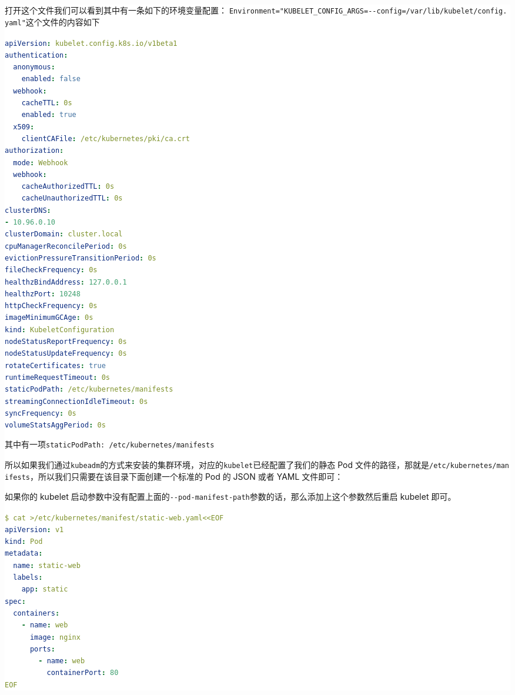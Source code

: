 打开这个文件我们可以看到其中有一条如下的环境变量配置： ``Environment="KUBELET_CONFIG_ARGS=--config=/var/lib/kubelet/config.yaml"``这个文件的内容如下

```yaml
apiVersion: kubelet.config.k8s.io/v1beta1
authentication:
  anonymous:
    enabled: false
  webhook:
    cacheTTL: 0s
    enabled: true
  x509:
    clientCAFile: /etc/kubernetes/pki/ca.crt
authorization:
  mode: Webhook
  webhook:
    cacheAuthorizedTTL: 0s
    cacheUnauthorizedTTL: 0s
clusterDNS:
- 10.96.0.10
clusterDomain: cluster.local
cpuManagerReconcilePeriod: 0s
evictionPressureTransitionPeriod: 0s
fileCheckFrequency: 0s
healthzBindAddress: 127.0.0.1
healthzPort: 10248
httpCheckFrequency: 0s
imageMinimumGCAge: 0s
kind: KubeletConfiguration
nodeStatusReportFrequency: 0s
nodeStatusUpdateFrequency: 0s
rotateCertificates: true
runtimeRequestTimeout: 0s
staticPodPath: /etc/kubernetes/manifests
streamingConnectionIdleTimeout: 0s
syncFrequency: 0s
volumeStatsAggPeriod: 0s
```

其中有一项``staticPodPath: /etc/kubernetes/manifests``

所以如果我们通过`kubeadm`的方式来安装的集群环境，对应的`kubelet`已经配置了我们的静态 Pod 文件的路径，那就是`/etc/kubernetes/manifests`，所以我们只需要在该目录下面创建一个标准的 Pod 的 JSON 或者 YAML 文件即可：

如果你的 kubelet 启动参数中没有配置上面的`--pod-manifest-path`参数的话，那么添加上这个参数然后重启 kubelet 即可。

```yaml
$ cat >/etc/kubernetes/manifest/static-web.yaml<<EOF
apiVersion: v1
kind: Pod
metadata:
  name: static-web
  labels:
    app: static
spec:
  containers:
    - name: web
      image: nginx
      ports:
        - name: web
          containerPort: 80
EOF
```
